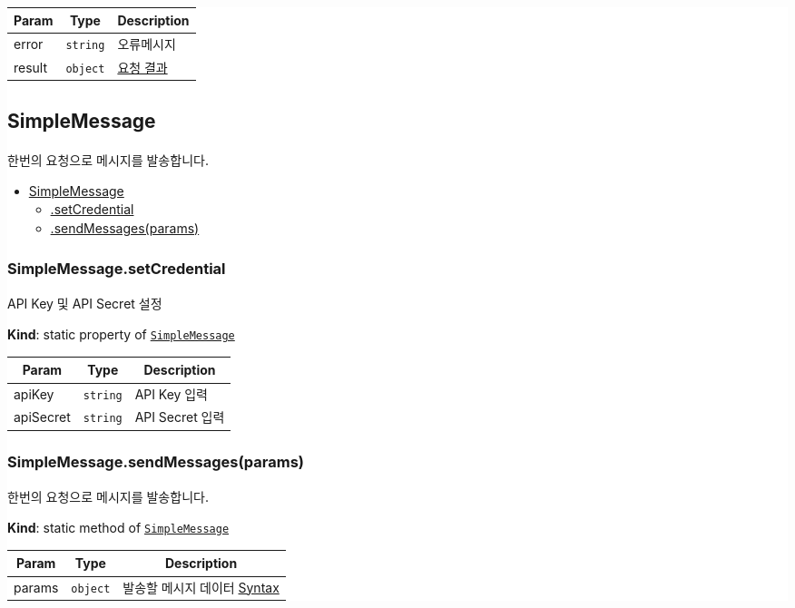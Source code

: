 | Param | Type | Description |
| --- | --- | --- |
| error | `string` | 오류메시지 |
| result | `object` | [요청 결과](https://docs.coolsms.co.kr/rest/scheduled-message/cancelScheduledMessages.html#response-syntax) |

## SimpleMessage

한번의 요청으로 메시지를 발송합니다.

* [SimpleMessage](api.md#module_SimpleMessage)
  * [.setCredential](api.md#module_SimpleMessage.setCredential)
  * [.sendMessages\(params\)](api.md#module_SimpleMessage.sendMessages)

### SimpleMessage.setCredential

API Key 및 API Secret 설정

**Kind**: static property of [`SimpleMessage`](api.md#module_SimpleMessage)

| Param | Type | Description |
| --- | --- | --- |
| apiKey | `string` | API Key 입력 |
| apiSecret | `string` | API Secret 입력 |

### SimpleMessage.sendMessages\(params\)

한번의 요청으로 메시지를 발송합니다.

**Kind**: static method of [`SimpleMessage`](api.md#module_SimpleMessage)

| Param | Type | Description |
| --- | --- | --- |
| params | `object` | 발송할 메시지 데이터 [Syntax](https://docs.coolsms.co.kr/rest/simple-message.html#request-syntax) |

